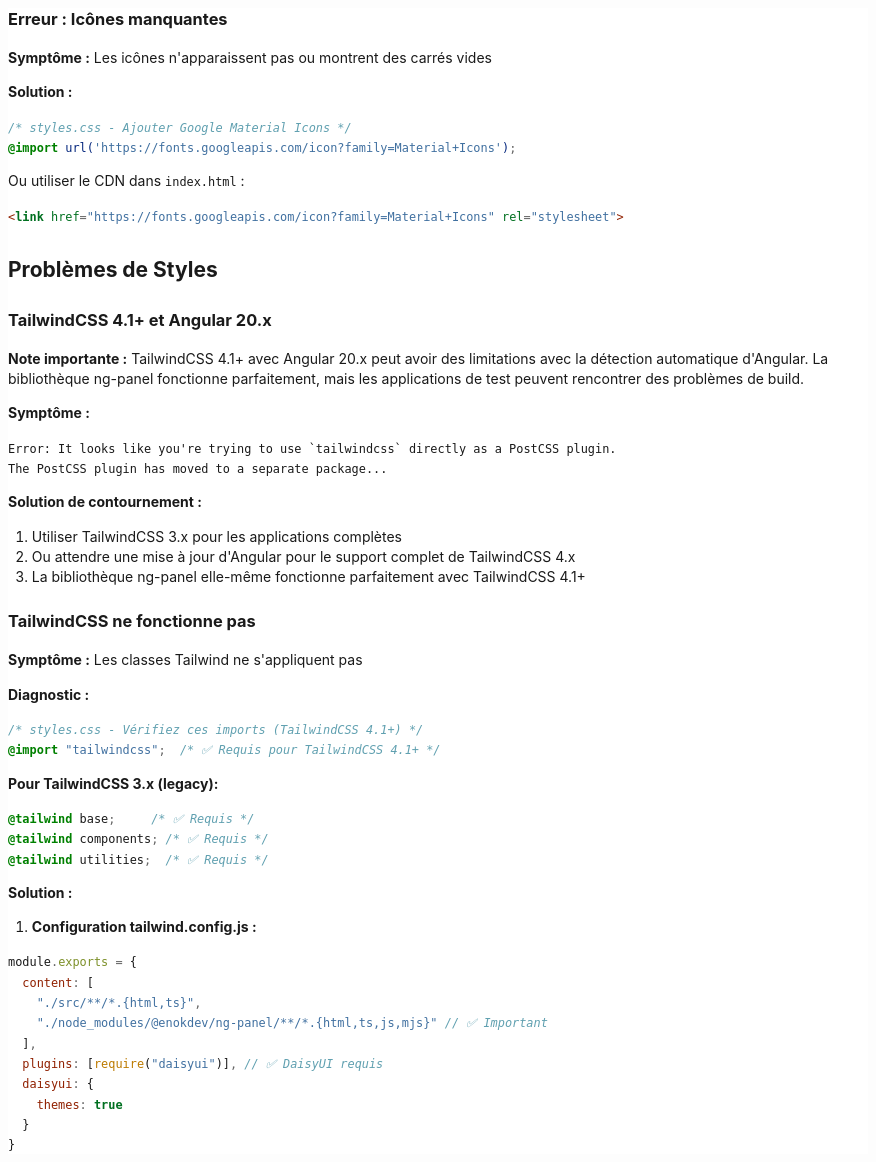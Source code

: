 ### Erreur : Icônes manquantes

**Symptôme :** Les icônes n'apparaissent pas ou montrent des carrés vides

**Solution :**
```css
/* styles.css - Ajouter Google Material Icons */
@import url('https://fonts.googleapis.com/icon?family=Material+Icons');
```

Ou utiliser le CDN dans `index.html` :
```html
<link href="https://fonts.googleapis.com/icon?family=Material+Icons" rel="stylesheet">
```

## Problèmes de Styles

### TailwindCSS 4.1+ et Angular 20.x

**Note importante :** TailwindCSS 4.1+ avec Angular 20.x peut avoir des limitations avec la détection automatique d'Angular. La bibliothèque ng-panel fonctionne parfaitement, mais les applications de test peuvent rencontrer des problèmes de build.

**Symptôme :**
```
Error: It looks like you're trying to use `tailwindcss` directly as a PostCSS plugin. 
The PostCSS plugin has moved to a separate package...
```

**Solution de contournement :**
1. Utiliser TailwindCSS 3.x pour les applications complètes
2. Ou attendre une mise à jour d'Angular pour le support complet de TailwindCSS 4.x
3. La bibliothèque ng-panel elle-même fonctionne parfaitement avec TailwindCSS 4.1+

### TailwindCSS ne fonctionne pas

**Symptôme :** Les classes Tailwind ne s'appliquent pas

**Diagnostic :**
```css
/* styles.css - Vérifiez ces imports (TailwindCSS 4.1+) */
@import "tailwindcss";  /* ✅ Requis pour TailwindCSS 4.1+ */
```

**Pour TailwindCSS 3.x (legacy):**
```css
@tailwind base;     /* ✅ Requis */
@tailwind components; /* ✅ Requis */
@tailwind utilities;  /* ✅ Requis */
```

**Solution :**

1. **Configuration tailwind.config.js :**
```javascript
module.exports = {
  content: [
    "./src/**/*.{html,ts}",
    "./node_modules/@enokdev/ng-panel/**/*.{html,ts,js,mjs}" // ✅ Important
  ],
  plugins: [require("daisyui")], // ✅ DaisyUI requis
  daisyui: {
    themes: true
  }
}
```
